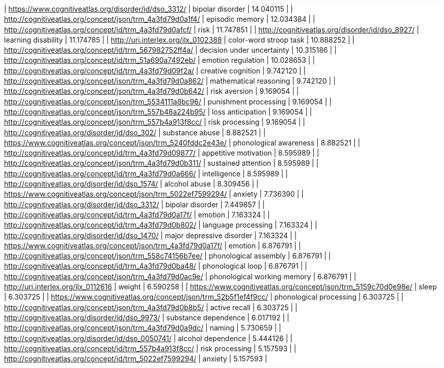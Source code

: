 | https://www.cognitiveatlas.org/disorder/id/dso_3312/ | bipolar disorder | 14.040115 |
| http://cognitiveatlas.org/concept/json/trm_4a3fd79d0a1f4/ | episodic memory | 12.034384 |
| http://cognitiveatlas.org/concept/id/trm_4a3fd79d0afcf/ | risk | 11.747851 |
| http://cognitiveatlas.org/disorder/id/dso_8927/ | learning disability | 11.174785 |
| http://uri.interlex.org/ilx_0102388 | color-word stroop task | 10.888252 |
| http://cognitiveatlas.org/concept/id/trm_567982752ff4a/ | decision under uncertainty | 10.315186 |
| http://cognitiveatlas.org/concept/id/trm_51a690a7492eb/ | emotion regulation | 10.028653 |
| http://cognitiveatlas.org/concept/id/trm_4a3fd79d09f2a/ | creative cognition | 9.742120 |
| http://cognitiveatlas.org/concept/json/trm_4a3fd79d0a862/ | mathematical reasoning | 9.742120 |
| http://cognitiveatlas.org/concept/json/trm_4a3fd79d0b642/ | risk aversion | 9.169054 |
| http://cognitiveatlas.org/concept/json/trm_5534111a8bc96/ | punishment processing | 9.169054 |
| http://cognitiveatlas.org/concept/json/trm_557b48a224b95/ | loss anticipation | 9.169054 |
| http://cognitiveatlas.org/concept/json/trm_557b4a913f8cc/ | risk processing | 9.169054 |
| http://cognitiveatlas.org/disorder/id/dso_302/ | substance abuse | 8.882521 |
| https://www.cognitiveatlas.org/concept/json/trm_5240fddc2e43e/ | phonological awareness | 8.882521 |
| http://cognitiveatlas.org/concept/id/trm_4a3fd79d09877/ | appetitive motivation | 8.595989 |
| http://cognitiveatlas.org/concept/json/trm_4a3fd79d0b311/ | sustained attention | 8.595989 |
| http://cognitiveatlas.org/concept/id/trm_4a3fd79d0a666/ | intelligence | 8.595989 |
| http://cognitiveatlas.org/disorder/id/dso_1574/ | alcohol abuse | 8.309456 |
| https://www.cognitiveatlas.org/concept/json/trm_5022ef7599294/ | anxiety | 7.736390 |
| http://cognitiveatlas.org/disorder/id/dso_3312/ | bipolar disorder | 7.449857 |
| http://cognitiveatlas.org/concept/id/trm_4a3fd79d0a17f/ | emotion | 7.163324 |
| http://cognitiveatlas.org/concept/id/trm_4a3fd79d0b802/ | language processing | 7.163324 |
| http://cognitiveatlas.org/disorder/id/dso_1470/ | major depressive disorder | 7.163324 |
| https://www.cognitiveatlas.org/concept/json/trm_4a3fd79d0a17f/ | emotion | 6.876791 |
| http://cognitiveatlas.org/concept/json/trm_558c74156b7ee/ | phonological assembly | 6.876791 |
| http://cognitiveatlas.org/concept/id/trm_4a3fd79d0ba48/ | phonological loop | 6.876791 |
| http://cognitiveatlas.org/concept/json/trm_4a3fd79d0ac9e/ | phonological working memory | 6.876791 |
| http://uri.interlex.org/ilx_0112616 | weight | 6.590258 |
| https://www.cognitiveatlas.org/concept/json/trm_5159c70d0e98e/ | sleep | 6.303725 |
| https://www.cognitiveatlas.org/concept/json/trm_52b5f1ef4f9cc/ | phonological processing | 6.303725 |
| http://cognitiveatlas.org/concept/json/trm_4a3fd79d0b8b5/ | active recall | 6.303725 |
| http://cognitiveatlas.org/disorder/id/dso_9973/ | substance dependence | 6.017192 |
| http://cognitiveatlas.org/concept/json/trm_4a3fd79d0a9dc/ | naming | 5.730659 |
| http://cognitiveatlas.org/disorder/id/dso_0050741/ | alcohol dependence | 5.444126 |
| http://cognitiveatlas.org/concept/id/trm_557b4a913f8cc/ | risk processing | 5.157593 |
| http://cognitiveatlas.org/concept/id/trm_5022ef7599294/ | anxiety | 5.157593 |